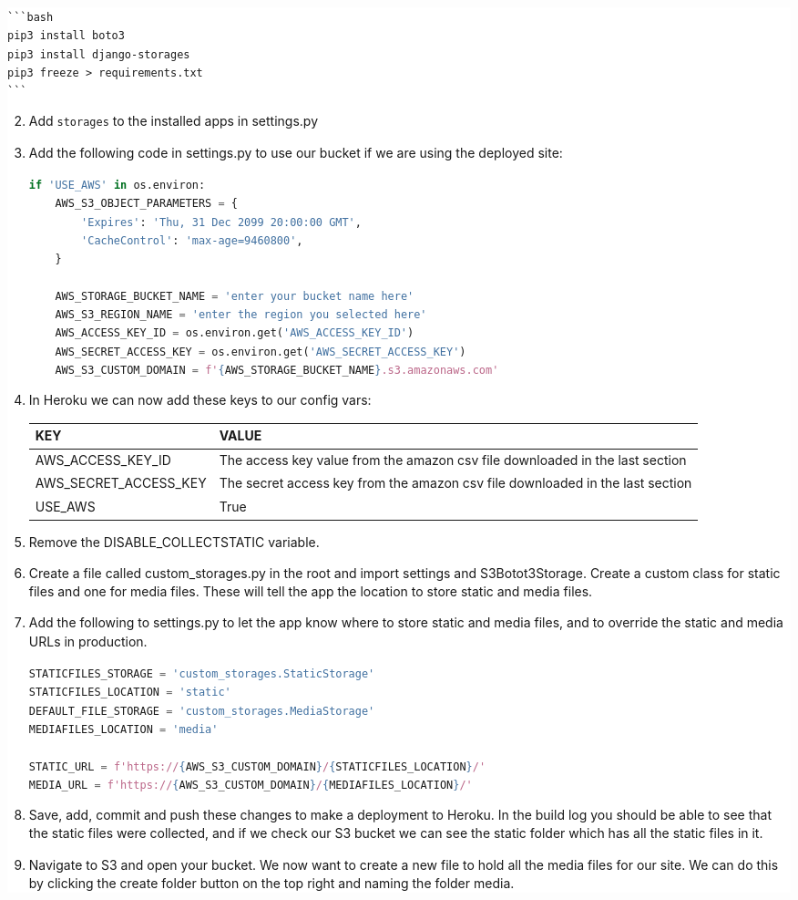     ```bash
    pip3 install boto3
    pip3 install django-storages
    pip3 freeze > requirements.txt
    ```

2. Add `storages` to the installed apps in settings.py
3. Add the following code in settings.py to use our bucket if we are using the deployed site:

    ```python
    if 'USE_AWS' in os.environ:
        AWS_S3_OBJECT_PARAMETERS = {
            'Expires': 'Thu, 31 Dec 2099 20:00:00 GMT',
            'CacheControl': 'max-age=9460800',
        }
        
        AWS_STORAGE_BUCKET_NAME = 'enter your bucket name here'
        AWS_S3_REGION_NAME = 'enter the region you selected here'
        AWS_ACCESS_KEY_ID = os.environ.get('AWS_ACCESS_KEY_ID')
        AWS_SECRET_ACCESS_KEY = os.environ.get('AWS_SECRET_ACCESS_KEY')
        AWS_S3_CUSTOM_DOMAIN = f'{AWS_STORAGE_BUCKET_NAME}.s3.amazonaws.com'
    ```

4. In Heroku we can now add these keys to our config vars:

    | KEY | VALUE |
    | :--- | :--- |
    | AWS_ACCESS_KEY_ID | The access key value from the amazon csv file downloaded in the last section |
    | AWS_SECRET_ACCESS_KEY | The secret access key from the amazon csv file downloaded in the last section |
    | USE_AWS | True |

5. Remove the DISABLE_COLLECTSTATIC variable.
6. Create a file called custom_storages.py in the root and import settings and S3Botot3Storage. Create a custom class for static files and one for media files. These will tell the app the location to store static and media files.
7. Add the following to settings.py to let the app know where to store static and media files, and to override the static and media URLs in production.

    ```python
    STATICFILES_STORAGE = 'custom_storages.StaticStorage'
    STATICFILES_LOCATION = 'static'
    DEFAULT_FILE_STORAGE = 'custom_storages.MediaStorage'
    MEDIAFILES_LOCATION = 'media'
    
    STATIC_URL = f'https://{AWS_S3_CUSTOM_DOMAIN}/{STATICFILES_LOCATION}/'
    MEDIA_URL = f'https://{AWS_S3_CUSTOM_DOMAIN}/{MEDIAFILES_LOCATION}/'
    ```

8. Save, add, commit and push these changes to make a deployment to Heroku. In the build log you should be able to see that the static files were collected, and if we check our S3 bucket we can see the static folder which has all the static files in it.
9. Navigate to S3 and open your bucket. We now want to create a new file to hold all the media files for our site. We can do this by clicking the create folder button on the top right and naming the folder media.
